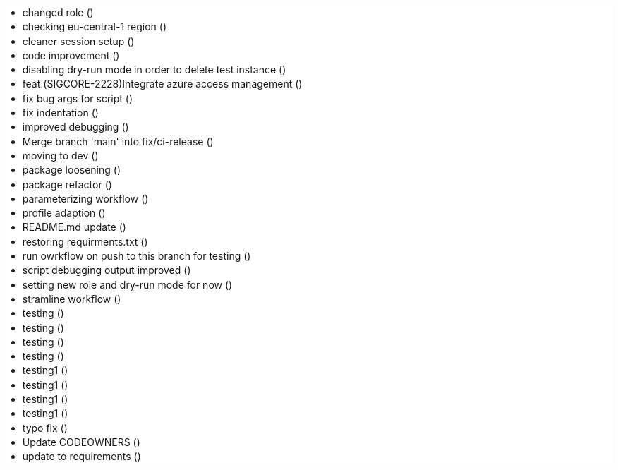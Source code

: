 * changed role ([](https://github.com/signavio/cloudos-toolkit/commit/9a064bfd5dfd799b06e7c2e04351bcf824b255bb))
* checking eu-central-1 region ([](https://github.com/signavio/cloudos-toolkit/commit/af52e6ab2fc6453281d2e093bec22016df6d5436))
* cleaner session setup ([](https://github.com/signavio/cloudos-toolkit/commit/11eb3114ab27c880cdf7804af861ad6df38aead6))
* code improvement ([](https://github.com/signavio/cloudos-toolkit/commit/745bc57896ce979027a7c185b33b1bd06abea9a9))
* disabling dry-run mode in order to delete test instance ([](https://github.com/signavio/cloudos-toolkit/commit/6ac7f9eb1e4550e2eaea41665c31359a3eb4d440))
* feat:(SIGCORE-2228)Integrate azure access management ([](https://github.com/signavio/cloudos-toolkit/commit/5a5d61f5d13eab7d4abb31203e5e87fafaa2d5ba))
* fix bug args for script ([](https://github.com/signavio/cloudos-toolkit/commit/8eaf7290061599908d9ec360af01db26eae720fd))
* fix indentation ([](https://github.com/signavio/cloudos-toolkit/commit/c71e37aee24a7adc2ba6b40a50427380e714c29a))
* improved debugging ([](https://github.com/signavio/cloudos-toolkit/commit/37b9618921aa4720ee16870d90bd80e0d3cec6ed))
* Merge branch 'main' into fix/ci-release ([](https://github.com/signavio/cloudos-toolkit/commit/7f2a26e7c8077a176c3ac0c5e98f08b7b1f095cc))
* moving to dev ([](https://github.com/signavio/cloudos-toolkit/commit/80938ccf2a0dc678c0794d9a9dd9d592e23865bc))
* package loosening ([](https://github.com/signavio/cloudos-toolkit/commit/9196442075857d9b1028b1ab66b30044d2a89f59))
* package refactor ([](https://github.com/signavio/cloudos-toolkit/commit/ed0571ecfe1999649f00d32c0df67652c25fff8b))
* parameterizing workflow ([](https://github.com/signavio/cloudos-toolkit/commit/6b0a06aa43027bcc324c8c04bcf70499e18ffdba))
* profile adaption ([](https://github.com/signavio/cloudos-toolkit/commit/85a1ff8b4bc155510d5d4de3fc827e1a9d7b5aac))
* README.md update ([](https://github.com/signavio/cloudos-toolkit/commit/064fa2b6cd069003fad8b25409fab4f13c76098b))
* restoring requirments.txt ([](https://github.com/signavio/cloudos-toolkit/commit/a2703c67d3eba8800680890359058296acf4eced))
* run owrkflow on push to this branch for testing ([](https://github.com/signavio/cloudos-toolkit/commit/355b04b302d60234b6bbbf76e9a26c4cdf7f5ad1))
* script debugging output improved ([](https://github.com/signavio/cloudos-toolkit/commit/87df30db3129e890244618f13ae9f8cd7980ccb5))
* setting new role and dry-run mode for now ([](https://github.com/signavio/cloudos-toolkit/commit/18faf4300117a4883071a2234766bb20b1faf966))
* stramline workflow ([](https://github.com/signavio/cloudos-toolkit/commit/3c265d8006a79ea61a18571d598d40e862c5ff5a))
* testing ([](https://github.com/signavio/cloudos-toolkit/commit/8c561cfe102750bcdcc456a832dab8171c5252ed))
* testing ([](https://github.com/signavio/cloudos-toolkit/commit/c5fd2670a1a4ddae505fa37d39ac004b30eb3403))
* testing ([](https://github.com/signavio/cloudos-toolkit/commit/a981941ef4ac08f6067ad1078d3d991c240a05ba))
* testing ([](https://github.com/signavio/cloudos-toolkit/commit/90d224d346b9c0fb375a61c33613cbf1348c6aed))
* testing1 ([](https://github.com/signavio/cloudos-toolkit/commit/1752cea34e3a606c143d8b333d6bfe11378e6181))
* testing1 ([](https://github.com/signavio/cloudos-toolkit/commit/72bb0bbf8b920aee32b70f24249d9f6d349737b4))
* testing1 ([](https://github.com/signavio/cloudos-toolkit/commit/7c53f74256627a81bccd3e5c8a8dc8f43c0f6b07))
* testing1 ([](https://github.com/signavio/cloudos-toolkit/commit/74260f13ed0e5cb9fcd2487f42e949dce76aa62c))
* typo fix ([](https://github.com/signavio/cloudos-toolkit/commit/afacd37e4ac34137afdceb68969fe3264586b45a))
* Update CODEOWNERS ([](https://github.com/signavio/cloudos-toolkit/commit/0775c2bc6352900e3a193707a8ccead7e8c3d69f))
* update to requirements ([](https://github.com/signavio/cloudos-toolkit/commit/76478221a4ae8d963beef971a4782f2eacb12cda))